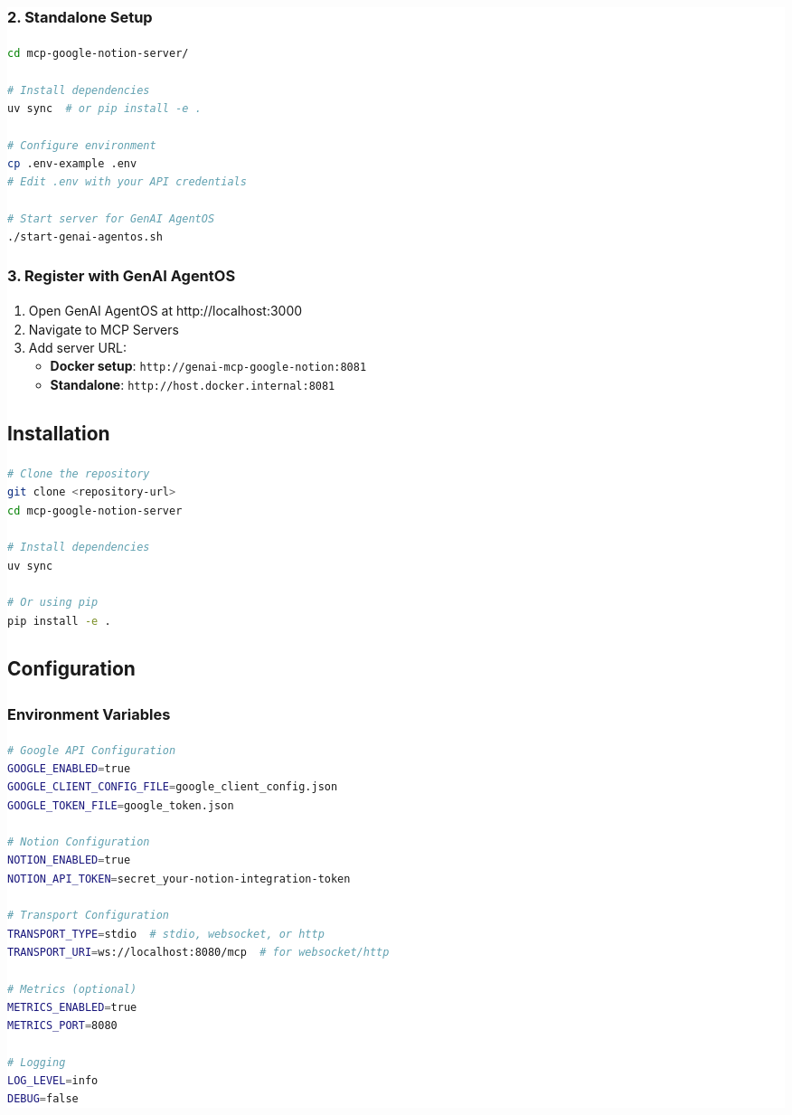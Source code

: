 ### 2. Standalone Setup

```bash
cd mcp-google-notion-server/

# Install dependencies
uv sync  # or pip install -e .

# Configure environment
cp .env-example .env
# Edit .env with your API credentials

# Start server for GenAI AgentOS
./start-genai-agentos.sh
```

### 3. Register with GenAI AgentOS

1. Open GenAI AgentOS at http://localhost:3000
2. Navigate to MCP Servers
3. Add server URL:
   - **Docker setup**: `http://genai-mcp-google-notion:8081`
   - **Standalone**: `http://host.docker.internal:8081`

## Installation

```bash
# Clone the repository
git clone <repository-url>
cd mcp-google-notion-server

# Install dependencies
uv sync

# Or using pip
pip install -e .
```

## Configuration

### Environment Variables

```bash
# Google API Configuration
GOOGLE_ENABLED=true
GOOGLE_CLIENT_CONFIG_FILE=google_client_config.json
GOOGLE_TOKEN_FILE=google_token.json

# Notion Configuration
NOTION_ENABLED=true
NOTION_API_TOKEN=secret_your-notion-integration-token

# Transport Configuration
TRANSPORT_TYPE=stdio  # stdio, websocket, or http
TRANSPORT_URI=ws://localhost:8080/mcp  # for websocket/http

# Metrics (optional)
METRICS_ENABLED=true
METRICS_PORT=8080

# Logging
LOG_LEVEL=info
DEBUG=false
```